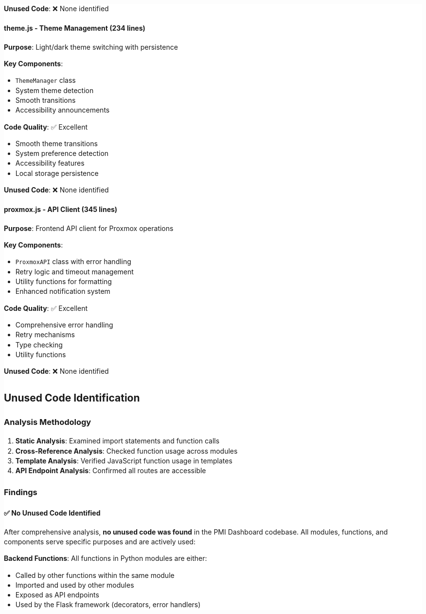 **Unused Code**: ❌ None identified

#### theme.js - Theme Management (234 lines)
**Purpose**: Light/dark theme switching with persistence

**Key Components**:
- `ThemeManager` class
- System theme detection
- Smooth transitions
- Accessibility announcements

**Code Quality**: ✅ Excellent
- Smooth theme transitions
- System preference detection
- Accessibility features
- Local storage persistence

**Unused Code**: ❌ None identified

#### proxmox.js - API Client (345 lines)
**Purpose**: Frontend API client for Proxmox operations

**Key Components**:
- `ProxmoxAPI` class with error handling
- Retry logic and timeout management
- Utility functions for formatting
- Enhanced notification system

**Code Quality**: ✅ Excellent
- Comprehensive error handling
- Retry mechanisms
- Type checking
- Utility functions

**Unused Code**: ❌ None identified

## Unused Code Identification

### Analysis Methodology

1. **Static Analysis**: Examined import statements and function calls
2. **Cross-Reference Analysis**: Checked function usage across modules
3. **Template Analysis**: Verified JavaScript function usage in templates
4. **API Endpoint Analysis**: Confirmed all routes are accessible

### Findings

#### ✅ No Unused Code Identified

After comprehensive analysis, **no unused code was found** in the PMI Dashboard codebase. All modules, functions, and components serve specific purposes and are actively used:

**Backend Functions**: All functions in Python modules are either:
- Called by other functions within the same module
- Imported and used by other modules
- Exposed as API endpoints
- Used by the Flask framework (decorators, error handlers)
